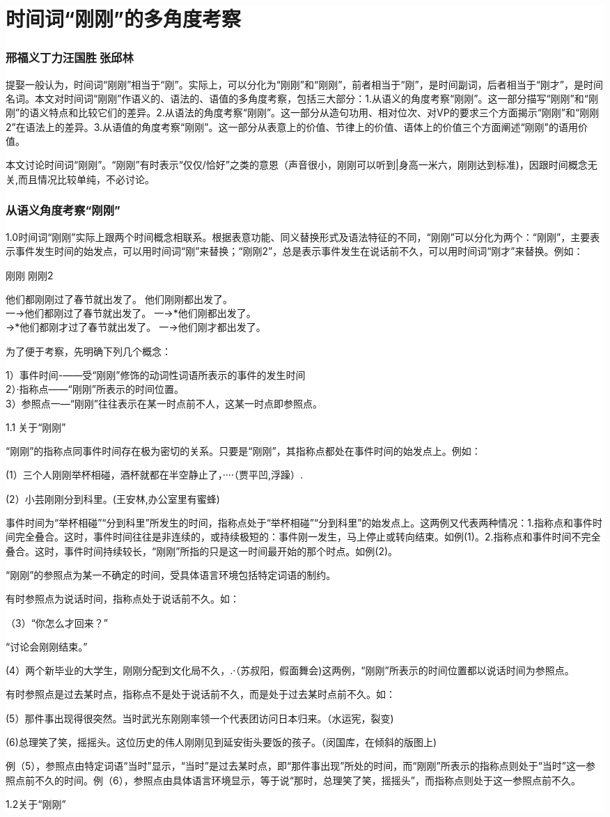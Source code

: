 # 时间词“刚刚”的多角度考察  

### 邢福义丁力汪国胜 张邱林  

提娶一般认为，时间词“刚刚”相当于“刚”。实际上，可以分化为“刚刚”和“刚刚”，前者相当于“刚”，是时间副词，后者相当于“刚才”，是时间名词。本文对时间词“刚刚”作语义的、语法的、语值的多角度考察，包括三大部分：1.从语义的角度考察“刚刚”。这一部分描写“刚刚”和“刚刚”的语义特点和比较它们的差异。2.从语法的角度考察“刚刚”。这一部分从造句功用、相对位次、对VP的要求三个方面揭示“刚刚”和“刚刚2”在语法上的差异。3.从语值的角度考察“刚刚”。这一部分从表意上的价值、节律上的价值、语体上的价值三个方面阐述“刚刚"的语用价值。  

本文讨论时间词“刚刚”。“刚刚”有时表示“仅仅/恰好”之类的意恩（声音很小，刚刚可以听到|身高一米六，刚刚达到标准)，因跟时间概念无关,而且情况比较单纯，不必讨论。  

### 从语义角度考察“刚刚”  

1.0时间词“刚刚”实际上跟两个时间概念相联系。根据表意功能、同义替换形式及语法特征的不同，“刚刚”可以分化为两个：“刚刚”，主要表示事件发生时间的始发点，可以用时间词“刚”来替换；“刚刚2”，总是表示事件发生在说话前不久，可以用时间词“刚才”来替换。例如：  

刚刚 刚刚2  

他们都刚刚过了春节就出发了。 他们刚刚都出发了。  
一→他们都刚过了春节就出发了。 一→\*他们刚都出发了。  
→\*他们都刚才过了春节就出发了。 一→他们刚才都出发了。  

为了便于考察，先明确下列几个概念：  

1）事件时间-——受“刚刚”修饰的动词性词语所表示的事件的发生时间  
2）·指称点——“刚刚”所表示的时间位置。  
3）参照点一—“刚刚”往往表示在某一时点前不人，这某一时点即参照点。  

1.1 关于“刚刚”  

“刚刚”的指称点同事件时间存在极为密切的关系。只要是“刚刚”，其指称点都处在事件时间的始发点上。例如：  

(1）三个人刚刚举杯相碰，酒杯就都在半空静止了，····（贾平凹,浮躁）.  

(2）小芸刚刚分到科里。(王安林,办公室里有蜜蜂)  

事件时间为“举杯相碰”“分到科里”所发生的时间，指称点处于“举杯相碰”“分到科里”的始发点上。这两例又代表两种情况：1.指称点和事件时间完全叠合。这时，事件时间往往是非连续的，或持续极短的：事件刚一发生，马上停止或转向结束。如例(1)。2.指称点和事件时间不完全叠合。这时，事件时间持续较长，“刚刚”所指的只是这一时间最开始的那个时点。如例(2)。  

“刚刚”的参照点为某一不确定的时间，受具体语言环境包括特定词语的制约。  

有时参照点为说话时间，指称点处于说话前不久。如：  

（3）“你怎么才回来？”  

“讨论会刚刚结束。”  

(4）两个新毕业的大学生，刚刚分配到文化局不久，.·（苏叔阳，假面舞会)这两例，“刚刚”所表示的时间位置都以说话时间为参照点。  

有时参照点是过去某时点，指称点不是处于说话前不久，而是处于过去某时点前不久。如：  

(5）那件事出现得很突然。当时武光东刚刚率领一个代表团访问日本归来。（水运宪，裂变)  

(6)总理笑了笑，摇摇头。这位历史的伟人刚刚见到延安街头要饭的孩子。（闵国库，在倾斜的版图上)  

例（5），参照点由特定词语“当时”显示，“当时”是过去某时点，即“那件事出现”所处的时间，而“刚刚”所表示的指称点则处于“当时”这一参照点前不久的时间。例（6），参照点由具体语言环境显示，等于说“那时，总理笑了笑，摇摇头”，而指称点则处于这一参照点前不久。  

1.2关于“刚刚”  

